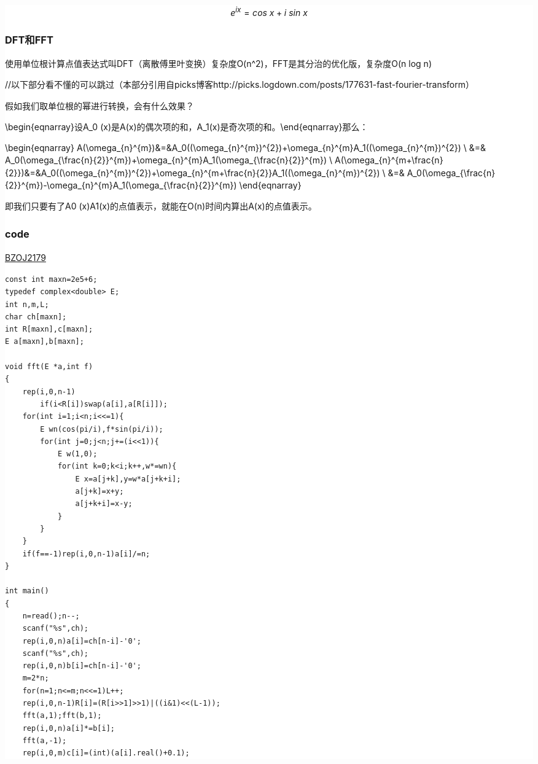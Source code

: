 $$e^{ix}=cos\ x+i\ sin\ x$$

### DFT和FFT

使用单位根计算点值表达式叫DFT（离散傅里叶变换）复杂度O(n^2)，FFT是其分治的优化版，复杂度O(n log n)

//以下部分看不懂的可以跳过（本部分引用自picks博客http://picks.logdown.com/posts/177631-fast-fourier-transform）

假如我们取单位根的幂进行转换，会有什么效果？


\begin{eqnarray}设A_0 (x)是A(x)的偶次项的和，A_1(x)是奇次项的和。\end{eqnarray}那么：

\begin{eqnarray}
A(\omega_{n}^{m})&=&A_0((\omega_{n}^{m})^{2})+\omega_{n}^{m}A_1((\omega_{n}^{m})^{2}) \\
&=& A_0(\omega_{\frac{n}{2}}^{m})+\omega_{n}^{m}A_1(\omega_{\frac{n}{2}}^{m}) \\
A(\omega_{n}^{m+\frac{n}{2}})&=&A_0((\omega_{n}^{m})^{2})+\omega_{n}^{m+\frac{n}{2}}A_1((\omega_{n}^{m})^{2}) \\
&=& A_0(\omega_{\frac{n}{2}}^{m})-\omega_{n}^{m}A_1(\omega_{\frac{n}{2}}^{m})
\end{eqnarray}

即我们只要有了A0 (x)A1(x)的点值表示，就能在O(n)时间内算出A(x)的点值表示。

### code

[BZOJ2179](http://blog.csdn.net/qwerty1125/article/details/78794214)

```
const int maxn=2e5+6;
typedef complex<double> E;
int n,m,L;
char ch[maxn];
int R[maxn],c[maxn];
E a[maxn],b[maxn];

void fft(E *a,int f)
{
    rep(i,0,n-1)
        if(i<R[i])swap(a[i],a[R[i]]);
    for(int i=1;i<n;i<<=1){
        E wn(cos(pi/i),f*sin(pi/i));
        for(int j=0;j<n;j+=(i<<1)){
            E w(1,0);
            for(int k=0;k<i;k++,w*=wn){
                E x=a[j+k],y=w*a[j+k+i];
                a[j+k]=x+y;
                a[j+k+i]=x-y;
            }
        }
    }
    if(f==-1)rep(i,0,n-1)a[i]/=n;
}

int main()
{
    n=read();n--;
    scanf("%s",ch);
    rep(i,0,n)a[i]=ch[n-i]-'0';
    scanf("%s",ch);
    rep(i,0,n)b[i]=ch[n-i]-'0';
    m=2*n;
    for(n=1;n<=m;n<<=1)L++;
    rep(i,0,n-1)R[i]=(R[i>>1]>>1)|((i&1)<<(L-1));
    fft(a,1);fft(b,1);
    rep(i,0,n)a[i]*=b[i];
    fft(a,-1);
    rep(i,0,m)c[i]=(int)(a[i].real()+0.1);
```